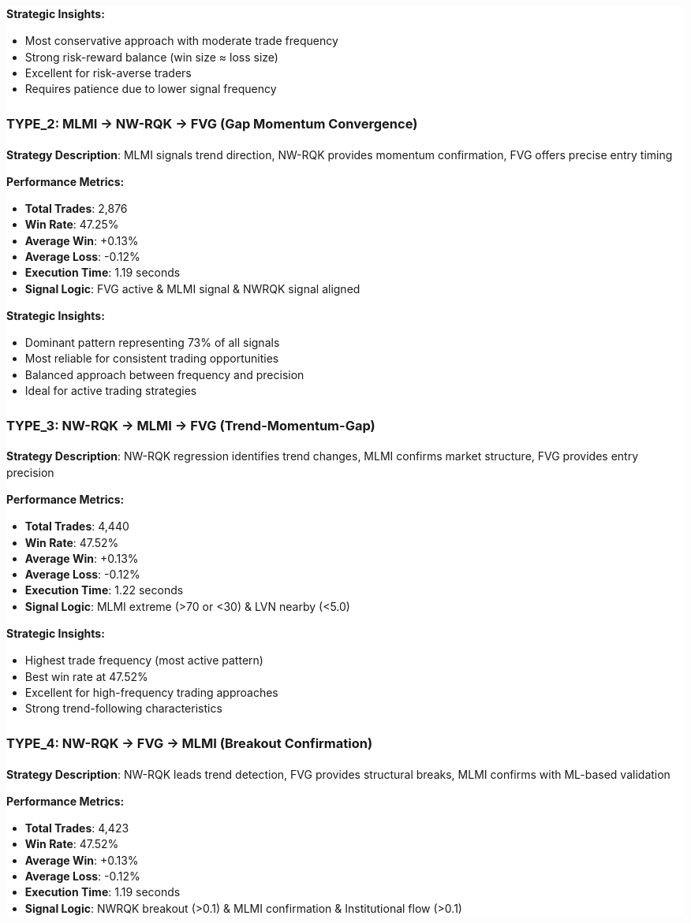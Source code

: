 **Strategic Insights:**
- Most conservative approach with moderate trade frequency
- Strong risk-reward balance (win size ≈ loss size)
- Excellent for risk-averse traders
- Requires patience due to lower signal frequency

### TYPE_2: MLMI → NW-RQK → FVG (Gap Momentum Convergence)
**Strategy Description**: MLMI signals trend direction, NW-RQK provides momentum confirmation, FVG offers precise entry timing

**Performance Metrics:**
- **Total Trades**: 2,876
- **Win Rate**: 47.25%
- **Average Win**: +0.13%
- **Average Loss**: -0.12%
- **Execution Time**: 1.19 seconds
- **Signal Logic**: FVG active & MLMI signal & NWRQK signal aligned

**Strategic Insights:**
- Dominant pattern representing 73% of all signals
- Most reliable for consistent trading opportunities
- Balanced approach between frequency and precision
- Ideal for active trading strategies

### TYPE_3: NW-RQK → MLMI → FVG (Trend-Momentum-Gap)
**Strategy Description**: NW-RQK regression identifies trend changes, MLMI confirms market structure, FVG provides entry precision

**Performance Metrics:**
- **Total Trades**: 4,440
- **Win Rate**: 47.52%
- **Average Win**: +0.13%
- **Average Loss**: -0.12%
- **Execution Time**: 1.22 seconds
- **Signal Logic**: MLMI extreme (>70 or <30) & LVN nearby (<5.0)

**Strategic Insights:**
- Highest trade frequency (most active pattern)
- Best win rate at 47.52%
- Excellent for high-frequency trading approaches
- Strong trend-following characteristics

### TYPE_4: NW-RQK → FVG → MLMI (Breakout Confirmation)
**Strategy Description**: NW-RQK leads trend detection, FVG provides structural breaks, MLMI confirms with ML-based validation

**Performance Metrics:**
- **Total Trades**: 4,423
- **Win Rate**: 47.52%
- **Average Win**: +0.13%
- **Average Loss**: -0.12%
- **Execution Time**: 1.19 seconds
- **Signal Logic**: NWRQK breakout (>0.1) & MLMI confirmation & Institutional flow (>0.1)
